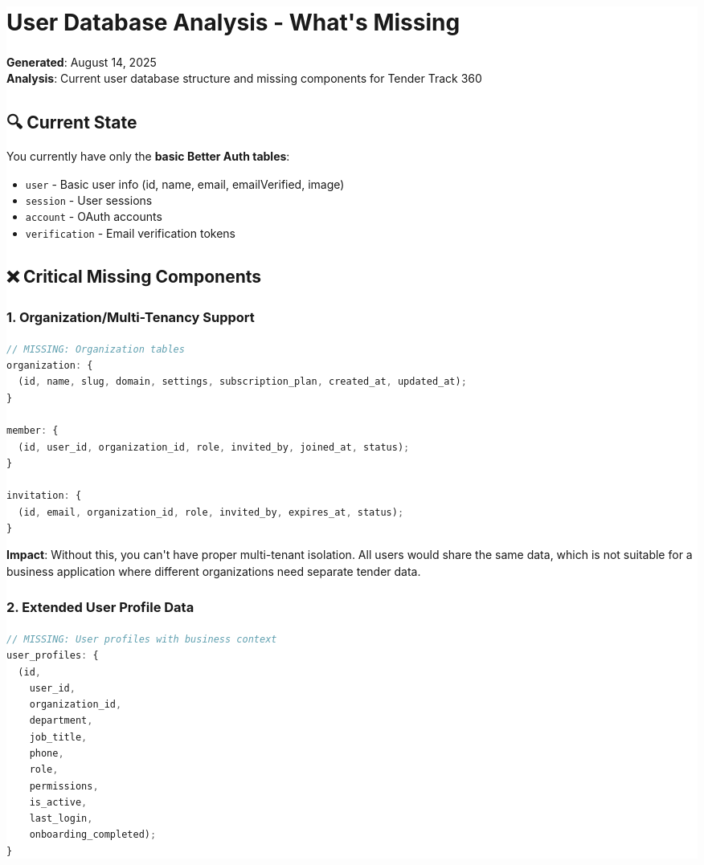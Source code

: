 # User Database Analysis - What's Missing

**Generated**: August 14, 2025  
**Analysis**: Current user database structure and missing components for Tender Track 360

## 🔍 **Current State**

You currently have only the **basic Better Auth tables**:

- `user` - Basic user info (id, name, email, emailVerified, image)
- `session` - User sessions
- `account` - OAuth accounts
- `verification` - Email verification tokens

## ❌ **Critical Missing Components**

### 1. **Organization/Multi-Tenancy Support**

```typescript
// MISSING: Organization tables
organization: {
  (id, name, slug, domain, settings, subscription_plan, created_at, updated_at);
}

member: {
  (id, user_id, organization_id, role, invited_by, joined_at, status);
}

invitation: {
  (id, email, organization_id, role, invited_by, expires_at, status);
}
```

**Impact**: Without this, you can't have proper multi-tenant isolation. All users would share the same data, which is not suitable for a business application where different organizations need separate tender data.

### 2. **Extended User Profile Data**

```typescript
// MISSING: User profiles with business context
user_profiles: {
  (id,
    user_id,
    organization_id,
    department,
    job_title,
    phone,
    role,
    permissions,
    is_active,
    last_login,
    onboarding_completed);
}
```
